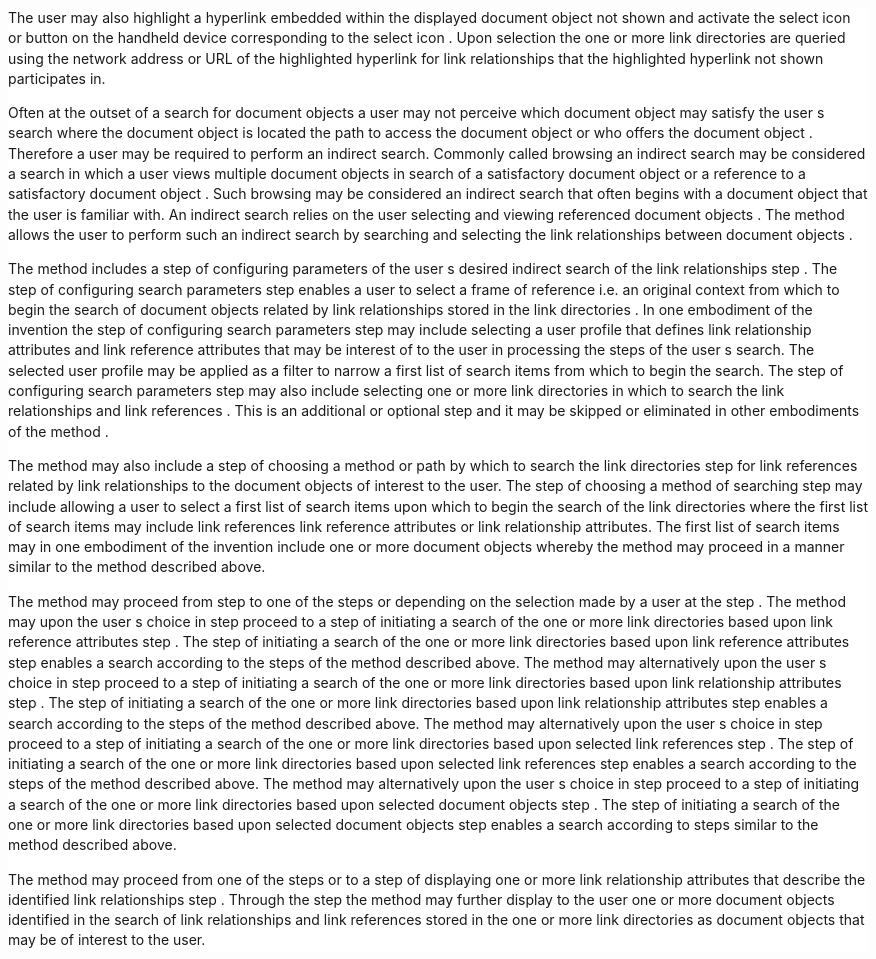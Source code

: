 The user may also highlight a hyperlink embedded within the displayed document object not shown and activate the select icon or button on the handheld device corresponding to the select icon . Upon selection the one or more link directories are queried using the network address or URL of the highlighted hyperlink for link relationships that the highlighted hyperlink not shown participates in.

Often at the outset of a search for document objects a user may not perceive which document object may satisfy the user s search where the document object is located the path to access the document object or who offers the document object . Therefore a user may be required to perform an indirect search. Commonly called browsing an indirect search may be considered a search in which a user views multiple document objects in search of a satisfactory document object or a reference to a satisfactory document object . Such browsing may be considered an indirect search that often begins with a document object that the user is familiar with. An indirect search relies on the user selecting and viewing referenced document objects . The method allows the user to perform such an indirect search by searching and selecting the link relationships between document objects .

The method includes a step of configuring parameters of the user s desired indirect search of the link relationships step . The step of configuring search parameters step enables a user to select a frame of reference i.e. an original context from which to begin the search of document objects related by link relationships stored in the link directories . In one embodiment of the invention the step of configuring search parameters step may include selecting a user profile that defines link relationship attributes and link reference attributes that may be interest of to the user in processing the steps of the user s search. The selected user profile may be applied as a filter to narrow a first list of search items from which to begin the search. The step of configuring search parameters step may also include selecting one or more link directories in which to search the link relationships and link references . This is an additional or optional step and it may be skipped or eliminated in other embodiments of the method .

The method may also include a step of choosing a method or path by which to search the link directories step for link references related by link relationships to the document objects of interest to the user. The step of choosing a method of searching step may include allowing a user to select a first list of search items upon which to begin the search of the link directories where the first list of search items may include link references link reference attributes or link relationship attributes. The first list of search items may in one embodiment of the invention include one or more document objects whereby the method may proceed in a manner similar to the method described above.

The method may proceed from step to one of the steps or depending on the selection made by a user at the step . The method may upon the user s choice in step proceed to a step of initiating a search of the one or more link directories based upon link reference attributes step . The step of initiating a search of the one or more link directories based upon link reference attributes step enables a search according to the steps of the method described above. The method may alternatively upon the user s choice in step proceed to a step of initiating a search of the one or more link directories based upon link relationship attributes step . The step of initiating a search of the one or more link directories based upon link relationship attributes step enables a search according to the steps of the method described above. The method may alternatively upon the user s choice in step proceed to a step of initiating a search of the one or more link directories based upon selected link references step . The step of initiating a search of the one or more link directories based upon selected link references step enables a search according to the steps of the method described above. The method may alternatively upon the user s choice in step proceed to a step of initiating a search of the one or more link directories based upon selected document objects step . The step of initiating a search of the one or more link directories based upon selected document objects step enables a search according to steps similar to the method described above.

The method may proceed from one of the steps or to a step of displaying one or more link relationship attributes that describe the identified link relationships step . Through the step the method may further display to the user one or more document objects identified in the search of link relationships and link references stored in the one or more link directories as document objects that may be of interest to the user.

